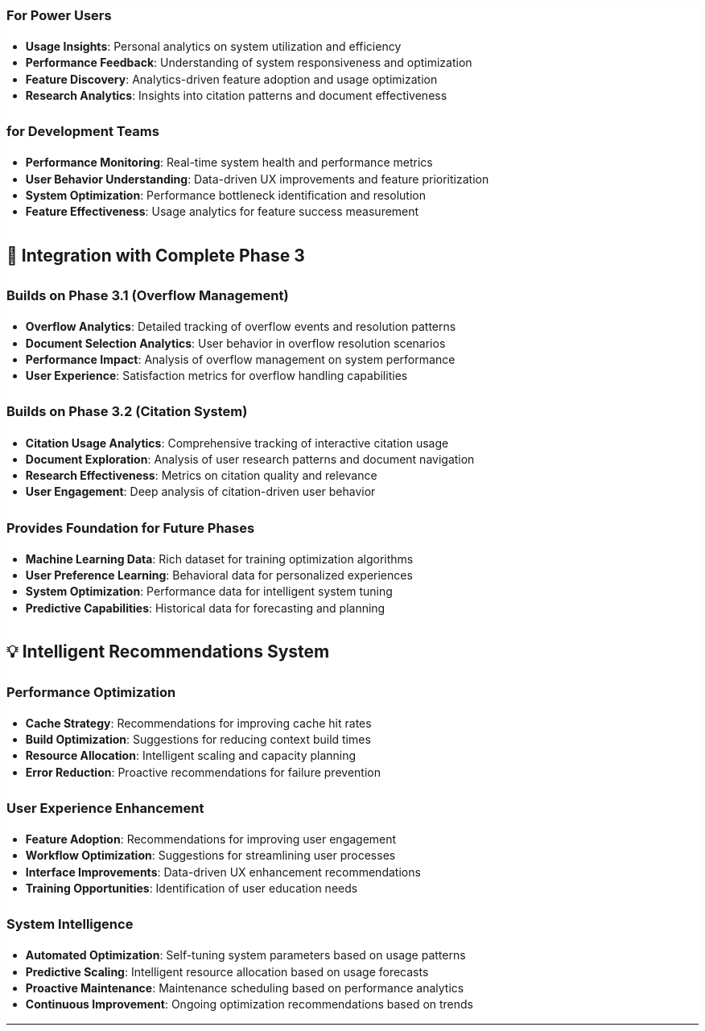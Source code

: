 ### For Power Users
- **Usage Insights**: Personal analytics on system utilization and efficiency
- **Performance Feedback**: Understanding of system responsiveness and optimization
- **Feature Discovery**: Analytics-driven feature adoption and usage optimization
- **Research Analytics**: Insights into citation patterns and document effectiveness

### for Development Teams
- **Performance Monitoring**: Real-time system health and performance metrics
- **User Behavior Understanding**: Data-driven UX improvements and feature prioritization
- **System Optimization**: Performance bottleneck identification and resolution
- **Feature Effectiveness**: Usage analytics for feature success measurement

## 🔗 Integration with Complete Phase 3

### Builds on Phase 3.1 (Overflow Management)
- **Overflow Analytics**: Detailed tracking of overflow events and resolution patterns
- **Document Selection Analytics**: User behavior in overflow resolution scenarios
- **Performance Impact**: Analysis of overflow management on system performance
- **User Experience**: Satisfaction metrics for overflow handling capabilities

### Builds on Phase 3.2 (Citation System)
- **Citation Usage Analytics**: Comprehensive tracking of interactive citation usage
- **Document Exploration**: Analysis of user research patterns and document navigation
- **Research Effectiveness**: Metrics on citation quality and relevance
- **User Engagement**: Deep analysis of citation-driven user behavior

### Provides Foundation for Future Phases
- **Machine Learning Data**: Rich dataset for training optimization algorithms
- **User Preference Learning**: Behavioral data for personalized experiences
- **System Optimization**: Performance data for intelligent system tuning
- **Predictive Capabilities**: Historical data for forecasting and planning

## 💡 Intelligent Recommendations System

### Performance Optimization
- **Cache Strategy**: Recommendations for improving cache hit rates
- **Build Optimization**: Suggestions for reducing context build times
- **Resource Allocation**: Intelligent scaling and capacity planning
- **Error Reduction**: Proactive recommendations for failure prevention

### User Experience Enhancement
- **Feature Adoption**: Recommendations for improving user engagement
- **Workflow Optimization**: Suggestions for streamlining user processes
- **Interface Improvements**: Data-driven UX enhancement recommendations
- **Training Opportunities**: Identification of user education needs

### System Intelligence
- **Automated Optimization**: Self-tuning system parameters based on usage patterns
- **Predictive Scaling**: Intelligent resource allocation based on usage forecasts
- **Proactive Maintenance**: Maintenance scheduling based on performance analytics
- **Continuous Improvement**: Ongoing optimization recommendations based on trends

---